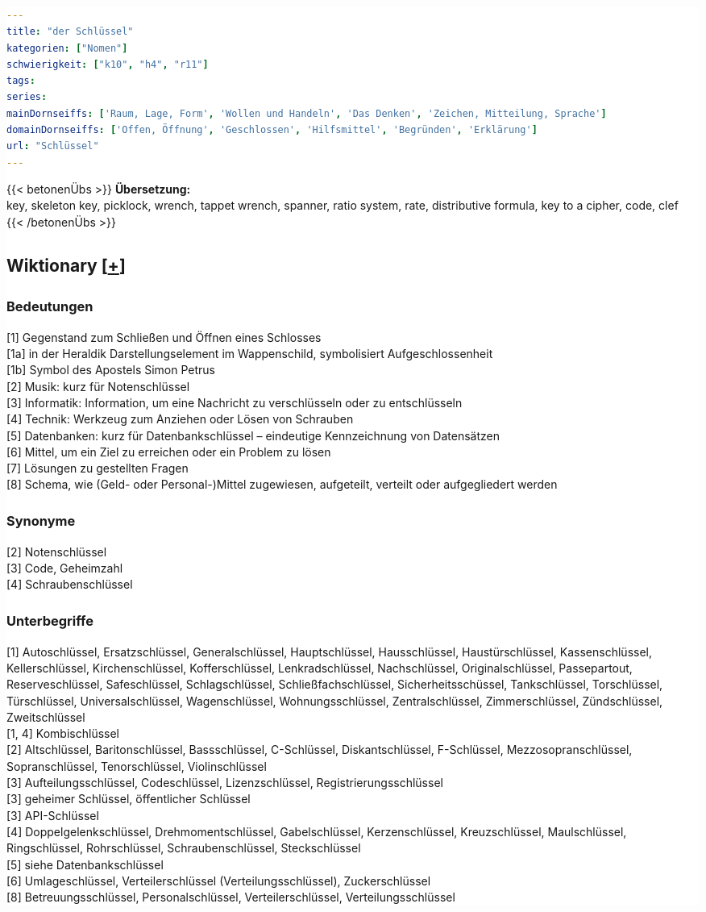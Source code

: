 ```yaml
---
title: "der Schlüssel"
kategorien: ["Nomen"]
schwierigkeit: ["k10", "h4", "r11"]
tags:
series:
mainDornseiffs: ['Raum, Lage, Form', 'Wollen und Handeln', 'Das Denken', 'Zeichen, Mitteilung, Sprache']
domainDornseiffs: ['Offen, Öffnung', 'Geschlossen', 'Hilfsmittel', 'Begründen', 'Erklärung']
url: "Schlüssel"
---
```


{{< betonenÜbs >}}
**Übersetzung:**  
key, skeleton key, picklock, wrench, tappet wrench, spanner, ratio system, rate, distributive formula, key to a cipher, code, clef  
{{< /betonenÜbs >}}

## Wiktionary [[+](https://de.wiktionary.org/wiki/Schlüssel)]

### Bedeutungen
[1] Gegenstand zum Schließen und Öffnen eines Schlosses  
[1a] in der Heraldik Darstellungselement im Wappenschild, symbolisiert Aufgeschlossenheit  
[1b] Symbol des Apostels Simon Petrus  
[2] Musik: kurz für Notenschlüssel  
[3] Informatik: Information, um eine Nachricht zu verschlüsseln oder zu entschlüsseln  
[4] Technik: Werkzeug zum Anziehen oder Lösen von Schrauben  
[5] Datenbanken: kurz für Datenbankschlüssel – eindeutige Kennzeichnung von Datensätzen  
[6] Mittel, um ein Ziel zu erreichen oder ein Problem zu lösen  
[7] Lösungen zu gestellten Fragen  
[8] Schema, wie (Geld- oder Personal-)Mittel zugewiesen, aufgeteilt, verteilt oder aufgegliedert werden  

### Synonyme
[2] Notenschlüssel  
[3] Code, Geheimzahl  
[4] Schraubenschlüssel  

### Unterbegriffe
[1] Autoschlüssel, Ersatzschlüssel, Generalschlüssel, Hauptschlüssel, Hausschlüssel, Haustürschlüssel, Kassenschlüssel, Kellerschlüssel, Kirchenschlüssel, Kofferschlüssel, Lenkradschlüssel, Nachschlüssel, Originalschlüssel, Passepartout, Reserveschlüssel, Safeschlüssel, Schlagschlüssel, Schließfachschlüssel, Sicherheitsschüssel, Tankschlüssel, Torschlüssel, Türschlüssel, Universalschlüssel, Wagenschlüssel, Wohnungsschlüssel, Zentralschlüssel, Zimmerschlüssel, Zündschlüssel, Zweitschlüssel  
[1, 4] Kombischlüssel  
[2] Altschlüssel, Baritonschlüssel, Bassschlüssel, C-Schlüssel, Diskantschlüssel, F-Schlüssel, Mezzosopranschlüssel, Sopranschlüssel, Tenorschlüssel, Violinschlüssel  
[3] Aufteilungsschlüssel, Codeschlüssel, Lizenzschlüssel, Registrierungsschlüssel  
[3] geheimer Schlüssel, öffentlicher Schlüssel  
[3] API-Schlüssel  
[4] Doppelgelenkschlüssel, Drehmomentschlüssel, Gabelschlüssel, Kerzenschlüssel, Kreuzschlüssel, Maulschlüssel, Ringschlüssel, Rohrschlüssel, Schraubenschlüssel, Steckschlüssel  
[5] siehe Datenbankschlüssel  
[6] Umlageschlüssel, Verteilerschlüssel (Verteilungsschlüssel), Zuckerschlüssel  
[8] Betreuungsschlüssel, Personalschlüssel, Verteilerschlüssel, Verteilungsschlüssel  
